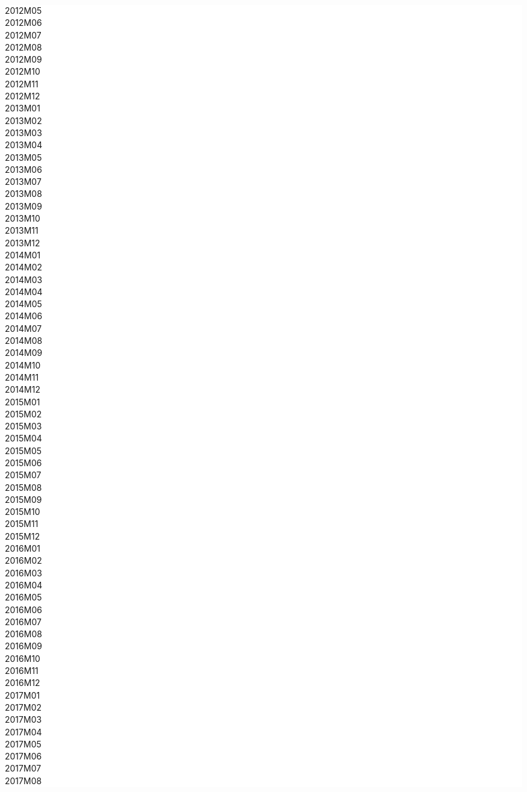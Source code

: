 2012M05  
2012M06  
2012M07  
2012M08  
2012M09  
2012M10  
2012M11  
2012M12  
2013M01  
2013M02  
2013M03  
2013M04  
2013M05  
2013M06  
2013M07  
2013M08  
2013M09  
2013M10  
2013M11  
2013M12  
2014M01  
2014M02  
2014M03  
2014M04  
2014M05  
2014M06  
2014M07  
2014M08  
2014M09  
2014M10  
2014M11  
2014M12  
2015M01  
2015M02  
2015M03  
2015M04  
2015M05  
2015M06  
2015M07  
2015M08  
2015M09  
2015M10  
2015M11  
2015M12  
2016M01  
2016M02  
2016M03  
2016M04  
2016M05  
2016M06  
2016M07  
2016M08  
2016M09  
2016M10  
2016M11  
2016M12  
2017M01  
2017M02  
2017M03  
2017M04  
2017M05  
2017M06  
2017M07  
2017M08  